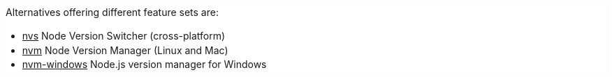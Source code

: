 Alternatives offering different feature sets are:

- [nvs](https://github.com/jasongin/nvs) Node Version Switcher (cross-platform)
- [nvm](https://github.com/creationix/nvm) Node Version Manager (Linux and Mac)
- [nvm-windows](https://github.com/coreybutler/nvm-windows) Node.js version manager for Windows

